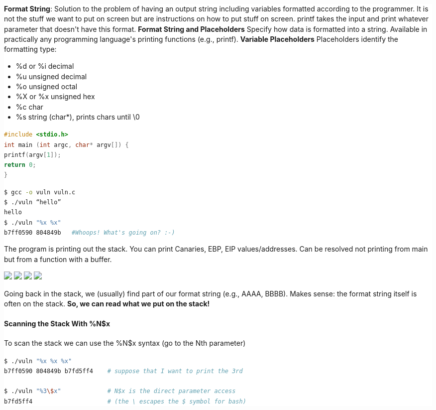 **Format String**: Solution to the problem of having an output string including variables formatted according to the programmer. It is not the stuff we want to put on screen but are instructions on how to put stuff on screen. 
printf takes the input and print whatever parameter that doesn't have this format.
**Format String and Placeholders**
Specify how data is formatted into a string. Available in practically any programming
language's printing functions (e.g., printf).
**Variable Placeholders**
Placeholders identify the formatting type:
- %d or %i     decimal
- %u              unsigned decimal
- %o              unsigned octal
- %X or %x    unsigned hex
- %c              char
- %s              string (char*), prints chars until \0

```C
#include <stdio.h>
int main (int argc, char* argv[]) {
printf(argv[1]);
return 0;
}
```

```bash
$ gcc -o vuln vuln.c
$ ./vuln “hello”
hello
$ ./vuln "%x %x"
b7ff0590 804849b   #Whoops! What's going on? :-)
```
The program is printing out the stack. You can print Canaries, EBP, EIP values/addresses. 
Can be resolved not printing from main but from a function with a buffer.

![](https://i.imgur.com/BolVce3.png)
![](https://i.imgur.com/6QLk7Lx.png)
![](https://i.imgur.com/V6xk7c0.png)
![](https://i.imgur.com/fgmmKKa.png)

Going back in the stack, we (usually) find part of our format string (e.g., AAAA, BBBB). Makes sense: the format string itself is often on the stack. **So, we can read what we put on the stack!**
#### Scanning the Stack With %N$x
To scan the stack we can use the %N$x syntax (go to the Nth parameter)

```bash
$ ./vuln "%x %x %x"
b7ff0590 804849b b7fd5ff4    # suppose that I want to print the 3rd

$ ./vuln "%3\$x"             # N$x is the direct parameter access
b7fd5ff4                     # (the \ escapes the $ symbol for bash)
```
